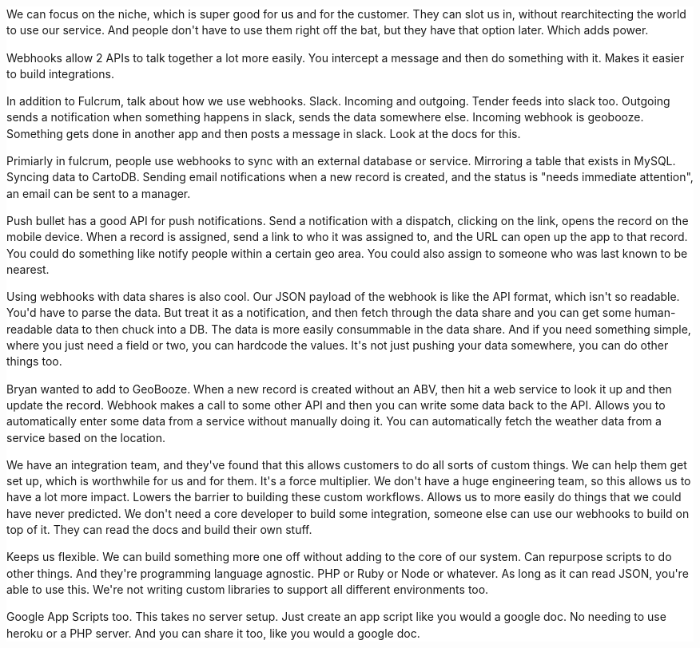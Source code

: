We can focus on the niche, which is super good for us and for the customer. They can slot us in, without rearchitecting the world to use our service. And people don't have to use them right off the bat, but they have that option later. Which adds power.

Webhooks allow 2 APIs to talk together a lot more easily. You intercept a message and then do something with it. Makes it easier to build integrations.

In addition to Fulcrum, talk about how we use webhooks. Slack. Incoming and outgoing. Tender feeds into slack too. Outgoing sends a notification when something happens in slack, sends the data somewhere else. Incoming webhook is geobooze. Something gets done in another app and then posts a message in slack. Look at the docs for this.

Primiarly in fulcrum, people use webhooks to sync with an external database or service. Mirroring a table that exists in MySQL. Syncing data to CartoDB. Sending email notifications when a new record is created, and the status is "needs immediate attention", an email can be sent to a manager.

Push bullet has a good API for push notifications. Send a notification with a dispatch, clicking on the link, opens the record on the mobile device. When a record is assigned, send a link to who it was assigned to, and the URL can open up the app to that record. You could do something like notify people within a certain geo area. You could also assign to someone who was last known to be nearest.

Using webhooks with data shares is also cool. Our JSON payload of the webhook is like the API format, which isn't so readable. You'd have to parse the data. But treat it as a notification, and then fetch through the data share and you can get some human-readable data to then chuck into a DB. The data is more easily consummable in the data share. And if you need something simple, where you just need a field or two, you can hardcode the values. It's not just pushing your data somewhere, you can do other things too.

Bryan wanted to add to GeoBooze. When a new record is created without an ABV, then hit a web service to look it up and then update the record. Webhook makes a call to some other API and then you can write some data back to the API. Allows you to automatically enter some data from a service without manually doing it. You can automatically fetch the weather data from a service based on the location.

We have an integration team, and they've found that this allows customers to do all sorts of custom things. We can help them get set up, which is worthwhile for us and for them. It's a force multiplier. We don't have a huge engineering team, so this allows us to have a lot more impact. Lowers the barrier to building these custom workflows. Allows us to more easily do things that we could have never predicted. We don't need a core developer to build some integration, someone else can use our webhooks to build on top of it. They can read the docs and build their own stuff.

Keeps us flexible. We can build something more one off without adding to the core of our system. Can repurpose scripts to do other things. And they're programming language agnostic. PHP or Ruby or Node or whatever. As long as it can read JSON, you're able to use this. We're not writing custom libraries to support all different environments too.

Google App Scripts too. This takes no server setup. Just create an app script like you would a google doc. No needing to use heroku or a PHP server. And you can share it too, like you would a google doc.


